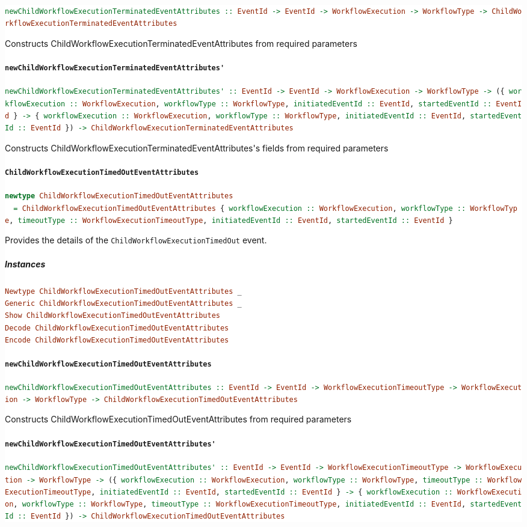 ``` purescript
newChildWorkflowExecutionTerminatedEventAttributes :: EventId -> EventId -> WorkflowExecution -> WorkflowType -> ChildWorkflowExecutionTerminatedEventAttributes
```

Constructs ChildWorkflowExecutionTerminatedEventAttributes from required parameters

#### `newChildWorkflowExecutionTerminatedEventAttributes'`

``` purescript
newChildWorkflowExecutionTerminatedEventAttributes' :: EventId -> EventId -> WorkflowExecution -> WorkflowType -> ({ workflowExecution :: WorkflowExecution, workflowType :: WorkflowType, initiatedEventId :: EventId, startedEventId :: EventId } -> { workflowExecution :: WorkflowExecution, workflowType :: WorkflowType, initiatedEventId :: EventId, startedEventId :: EventId }) -> ChildWorkflowExecutionTerminatedEventAttributes
```

Constructs ChildWorkflowExecutionTerminatedEventAttributes's fields from required parameters

#### `ChildWorkflowExecutionTimedOutEventAttributes`

``` purescript
newtype ChildWorkflowExecutionTimedOutEventAttributes
  = ChildWorkflowExecutionTimedOutEventAttributes { workflowExecution :: WorkflowExecution, workflowType :: WorkflowType, timeoutType :: WorkflowExecutionTimeoutType, initiatedEventId :: EventId, startedEventId :: EventId }
```

<p>Provides the details of the <code>ChildWorkflowExecutionTimedOut</code> event.</p>

##### Instances
``` purescript
Newtype ChildWorkflowExecutionTimedOutEventAttributes _
Generic ChildWorkflowExecutionTimedOutEventAttributes _
Show ChildWorkflowExecutionTimedOutEventAttributes
Decode ChildWorkflowExecutionTimedOutEventAttributes
Encode ChildWorkflowExecutionTimedOutEventAttributes
```

#### `newChildWorkflowExecutionTimedOutEventAttributes`

``` purescript
newChildWorkflowExecutionTimedOutEventAttributes :: EventId -> EventId -> WorkflowExecutionTimeoutType -> WorkflowExecution -> WorkflowType -> ChildWorkflowExecutionTimedOutEventAttributes
```

Constructs ChildWorkflowExecutionTimedOutEventAttributes from required parameters

#### `newChildWorkflowExecutionTimedOutEventAttributes'`

``` purescript
newChildWorkflowExecutionTimedOutEventAttributes' :: EventId -> EventId -> WorkflowExecutionTimeoutType -> WorkflowExecution -> WorkflowType -> ({ workflowExecution :: WorkflowExecution, workflowType :: WorkflowType, timeoutType :: WorkflowExecutionTimeoutType, initiatedEventId :: EventId, startedEventId :: EventId } -> { workflowExecution :: WorkflowExecution, workflowType :: WorkflowType, timeoutType :: WorkflowExecutionTimeoutType, initiatedEventId :: EventId, startedEventId :: EventId }) -> ChildWorkflowExecutionTimedOutEventAttributes
```
